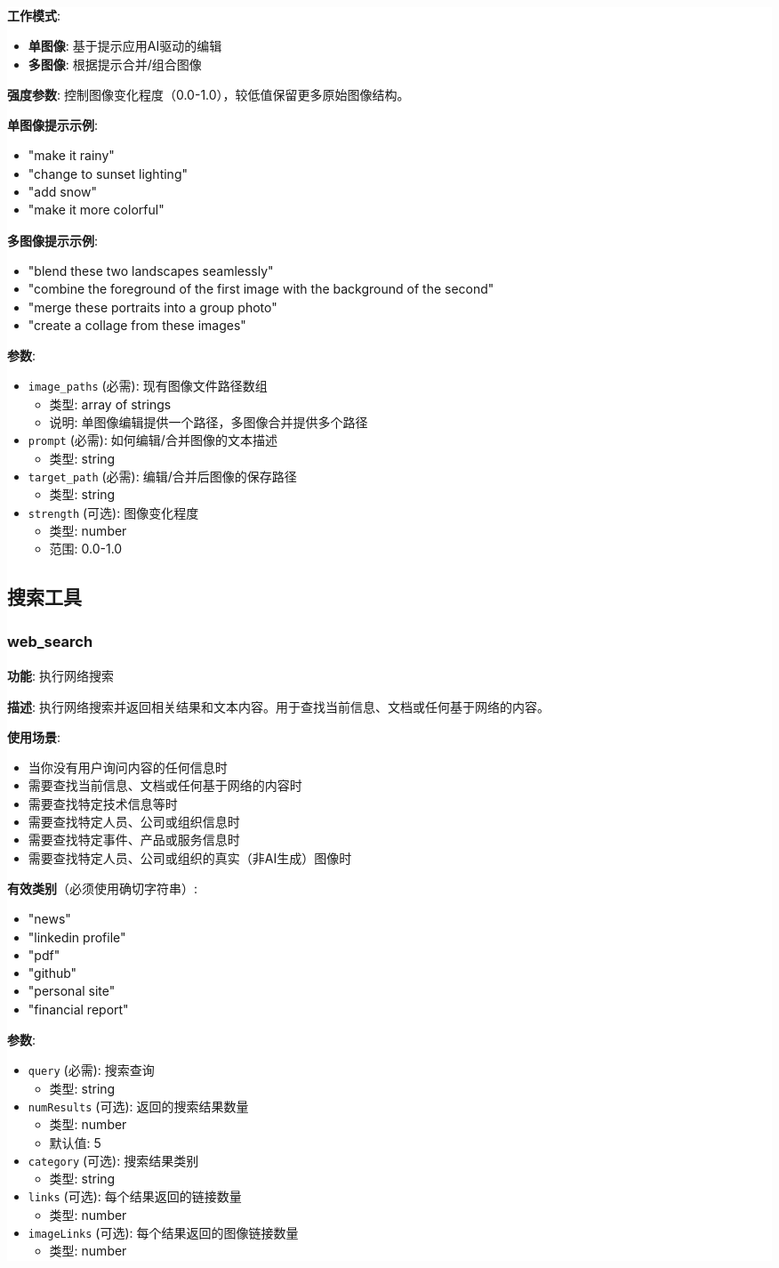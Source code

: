 **工作模式**:
- **单图像**: 基于提示应用AI驱动的编辑
- **多图像**: 根据提示合并/组合图像

**强度参数**: 控制图像变化程度（0.0-1.0），较低值保留更多原始图像结构。

**单图像提示示例**:
- "make it rainy"
- "change to sunset lighting"
- "add snow"
- "make it more colorful"

**多图像提示示例**:
- "blend these two landscapes seamlessly"
- "combine the foreground of the first image with the background of the second"
- "merge these portraits into a group photo"
- "create a collage from these images"

**参数**:
- `image_paths` (必需): 现有图像文件路径数组
  - 类型: array of strings
  - 说明: 单图像编辑提供一个路径，多图像合并提供多个路径
- `prompt` (必需): 如何编辑/合并图像的文本描述
  - 类型: string
- `target_path` (必需): 编辑/合并后图像的保存路径
  - 类型: string
- `strength` (可选): 图像变化程度
  - 类型: number
  - 范围: 0.0-1.0

## 搜索工具

### web_search
**功能**: 执行网络搜索

**描述**: 执行网络搜索并返回相关结果和文本内容。用于查找当前信息、文档或任何基于网络的内容。

**使用场景**:
- 当你没有用户询问内容的任何信息时
- 需要查找当前信息、文档或任何基于网络的内容时
- 需要查找特定技术信息等时
- 需要查找特定人员、公司或组织信息时
- 需要查找特定事件、产品或服务信息时
- 需要查找特定人员、公司或组织的真实（非AI生成）图像时

**有效类别**（必须使用确切字符串）:
- "news"
- "linkedin profile"
- "pdf"
- "github"
- "personal site"
- "financial report"

**参数**:
- `query` (必需): 搜索查询
  - 类型: string
- `numResults` (可选): 返回的搜索结果数量
  - 类型: number
  - 默认值: 5
- `category` (可选): 搜索结果类别
  - 类型: string
- `links` (可选): 每个结果返回的链接数量
  - 类型: number
- `imageLinks` (可选): 每个结果返回的图像链接数量
  - 类型: number
